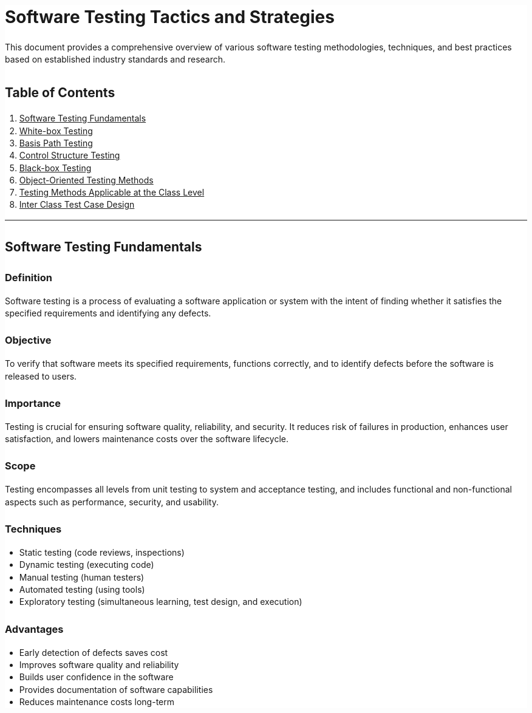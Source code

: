 # Software Testing Tactics and Strategies

This document provides a comprehensive overview of various software testing methodologies, techniques, and best practices based on established industry standards and research.

## Table of Contents

1. [Software Testing Fundamentals](#software-testing-fundamentals)
2. [White-box Testing](#white-box-testing)
3. [Basis Path Testing](#basis-path-testing)
4. [Control Structure Testing](#control-structure-testing)
5. [Black-box Testing](#black-box-testing)
6. [Object-Oriented Testing Methods](#object-oriented-testing-methods)
7. [Testing Methods Applicable at the Class Level](#testing-methods-applicable-at-the-class-level)
8. [Inter Class Test Case Design](#inter-class-test-case-design)

---

## Software Testing Fundamentals

### Definition
Software testing is a process of evaluating a software application or system with the intent of finding whether it satisfies the specified requirements and identifying any defects.

### Objective
To verify that software meets its specified requirements, functions correctly, and to identify defects before the software is released to users.

### Importance
Testing is crucial for ensuring software quality, reliability, and security. It reduces risk of failures in production, enhances user satisfaction, and lowers maintenance costs over the software lifecycle.

### Scope
Testing encompasses all levels from unit testing to system and acceptance testing, and includes functional and non-functional aspects such as performance, security, and usability.

### Techniques
- Static testing (code reviews, inspections)
- Dynamic testing (executing code)
- Manual testing (human testers)
- Automated testing (using tools)
- Exploratory testing (simultaneous learning, test design, and execution)

### Advantages
- Early detection of defects saves cost
- Improves software quality and reliability
- Builds user confidence in the software
- Provides documentation of software capabilities
- Reduces maintenance costs long-term
